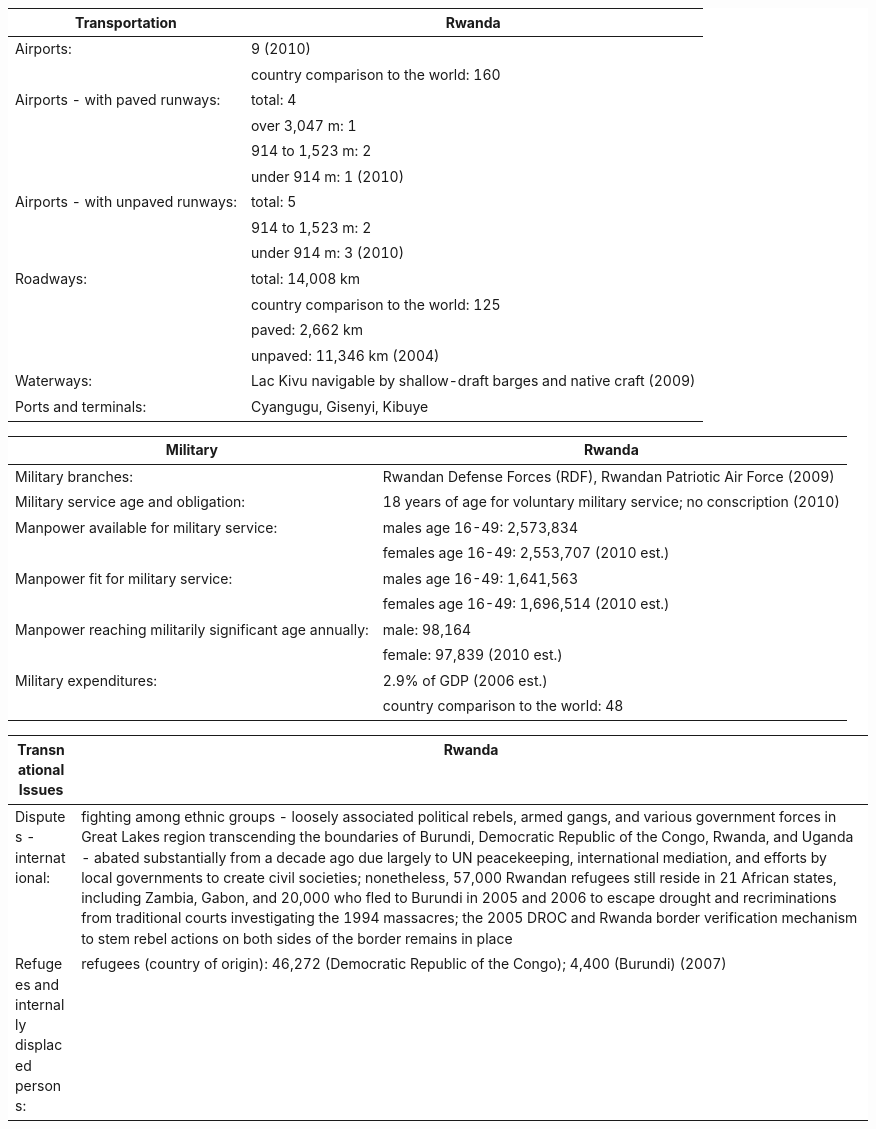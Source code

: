 
| Transportation | Rwanda |
| --- | --- |
| Airports: | 9 (2010) |
| | country comparison to the world: 160 |
| Airports - with paved runways: | total: 4 |
| | over 3,047 m: 1 |
| | 914 to 1,523 m: 2 |
| | under 914 m: 1 (2010) |
| Airports - with unpaved runways: | total: 5 |
| | 914 to 1,523 m: 2 |
| | under 914 m: 3 (2010) |
| Roadways: | total: 14,008 km |
| | country comparison to the world: 125 |
| | paved: 2,662 km |
| | unpaved: 11,346 km (2004) |
| Waterways: | Lac Kivu navigable by shallow-draft barges and native craft (2009) |
| Ports and terminals: | Cyangugu, Gisenyi, Kibuye |


| Military | Rwanda |
| --- | --- |
| Military branches: | Rwandan Defense Forces (RDF), Rwandan Patriotic Air Force (2009) |
| Military service age and obligation: | 18 years of age for voluntary military service; no conscription (2010) |
| Manpower available for military service: | males age 16-49: 2,573,834 |
| | females age 16-49: 2,553,707 (2010 est.) |
| Manpower fit for military service: | males age 16-49: 1,641,563 |
| | females age 16-49: 1,696,514 (2010 est.) |
| Manpower reaching militarily significant age annually: | male: 98,164 |
| | female: 97,839 (2010 est.) |
| Military expenditures: | 2.9% of GDP (2006 est.) |
| | country comparison to the world: 48 |


| Transnational Issues | Rwanda |
| --- | --- |
| Disputes - international: | fighting among ethnic groups - loosely associated political rebels, armed gangs, and various government forces in Great Lakes region transcending the boundaries of Burundi, Democratic Republic of the Congo, Rwanda, and Uganda - abated substantially from a decade ago due largely to UN peacekeeping, international mediation, and efforts by local governments to create civil societies; nonetheless, 57,000 Rwandan refugees still reside in 21 African states, including Zambia, Gabon, and 20,000 who fled to Burundi in 2005 and 2006 to escape drought and recriminations from traditional courts investigating the 1994 massacres; the 2005 DROC and Rwanda border verification mechanism to stem rebel actions on both sides of the border remains in place |
| Refugees and internally displaced persons: | refugees (country of origin): 46,272 (Democratic Republic of the Congo); 4,400 (Burundi) (2007) |
